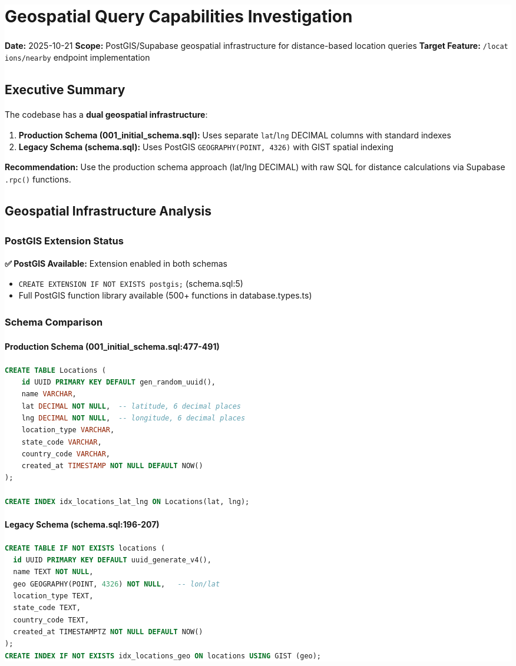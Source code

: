 # Geospatial Query Capabilities Investigation

**Date:** 2025-10-21
**Scope:** PostGIS/Supabase geospatial infrastructure for distance-based location queries
**Target Feature:** `/locations/nearby` endpoint implementation

## Executive Summary

The codebase has a **dual geospatial infrastructure**:
1. **Production Schema (001_initial_schema.sql):** Uses separate `lat`/`lng` DECIMAL columns with standard indexes
2. **Legacy Schema (schema.sql):** Uses PostGIS `GEOGRAPHY(POINT, 4326)` with GIST spatial indexing

**Recommendation:** Use the production schema approach (lat/lng DECIMAL) with raw SQL for distance calculations via Supabase `.rpc()` functions.

## Geospatial Infrastructure Analysis

### PostGIS Extension Status

**✅ PostGIS Available:** Extension enabled in both schemas
- `CREATE EXTENSION IF NOT EXISTS postgis;` (schema.sql:5)
- Full PostGIS function library available (500+ functions in database.types.ts)

### Schema Comparison

#### Production Schema (001_initial_schema.sql:477-491)
```sql
CREATE TABLE Locations (
    id UUID PRIMARY KEY DEFAULT gen_random_uuid(),
    name VARCHAR,
    lat DECIMAL NOT NULL,  -- latitude, 6 decimal places
    lng DECIMAL NOT NULL,  -- longitude, 6 decimal places
    location_type VARCHAR,
    state_code VARCHAR,
    country_code VARCHAR,
    created_at TIMESTAMP NOT NULL DEFAULT NOW()
);

CREATE INDEX idx_locations_lat_lng ON Locations(lat, lng);
```

#### Legacy Schema (schema.sql:196-207)
```sql
CREATE TABLE IF NOT EXISTS locations (
  id UUID PRIMARY KEY DEFAULT uuid_generate_v4(),
  name TEXT NOT NULL,
  geo GEOGRAPHY(POINT, 4326) NOT NULL,   -- lon/lat
  location_type TEXT,
  state_code TEXT,
  country_code TEXT,
  created_at TIMESTAMPTZ NOT NULL DEFAULT NOW()
);
CREATE INDEX IF NOT EXISTS idx_locations_geo ON locations USING GIST (geo);
```
